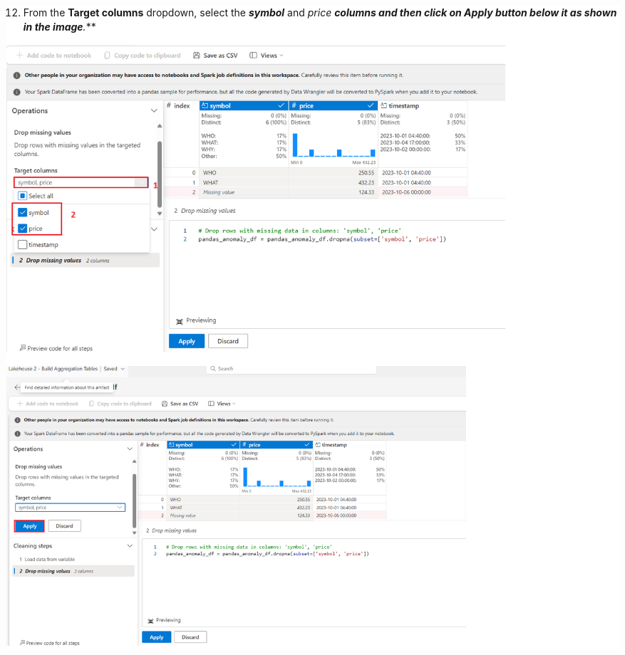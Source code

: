 12. From the **Target columns** dropdown, select
    the ***symbol*** and ***price* **columns and then click on **Apply
    button** below it as shown in the image***.***

<img src="./media/image68.png" style="width:7.29469in;height:4.49432in"
alt="A screenshot of a computer Description automatically generated" />

<img src="./media/image69.png" style="width:6.71401in;height:4.10189in"
alt="A screenshot of a computer Description automatically generated" />
